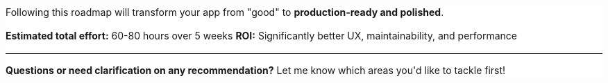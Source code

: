 Following this roadmap will transform your app from "good" to **production-ready and polished**.

**Estimated total effort:** 60-80 hours over 5 weeks
**ROI:** Significantly better UX, maintainability, and performance

---

**Questions or need clarification on any recommendation?**
Let me know which areas you'd like to tackle first!

